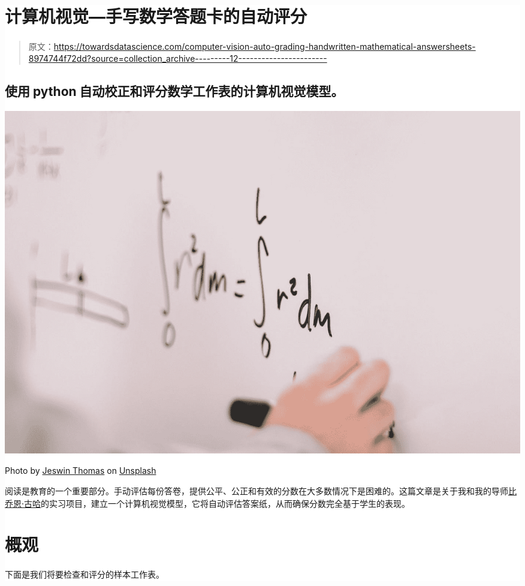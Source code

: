# 计算机视觉—手写数学答题卡的自动评分

> 原文：<https://towardsdatascience.com/computer-vision-auto-grading-handwritten-mathematical-answersheets-8974744f72dd?source=collection_archive---------12----------------------->

## 使用 python 自动校正和评分数学工作表的计算机视觉模型。

![](img/92c0a1d124fda53229360188a8e47b0f.png)

Photo by [Jeswin Thomas](https://unsplash.com/@jeswinthomas?utm_source=medium&utm_medium=referral) on [Unsplash](https://unsplash.com?utm_source=medium&utm_medium=referral)

阅读是教育的一个重要部分。手动评估每份答卷，提供公平、公正和有效的分数在大多数情况下是困难的。这篇文章是关于我和我的导师[比乔恩·古哈](https://medium.com/u/9adb8b8d7e98?source=post_page-----8974744f72dd--------------------------------)的实习项目，建立一个计算机视觉模型，它将自动评估答案纸，从而确保分数完全基于学生的表现。

# 概观

下面是我们将要检查和评分的样本工作表。
